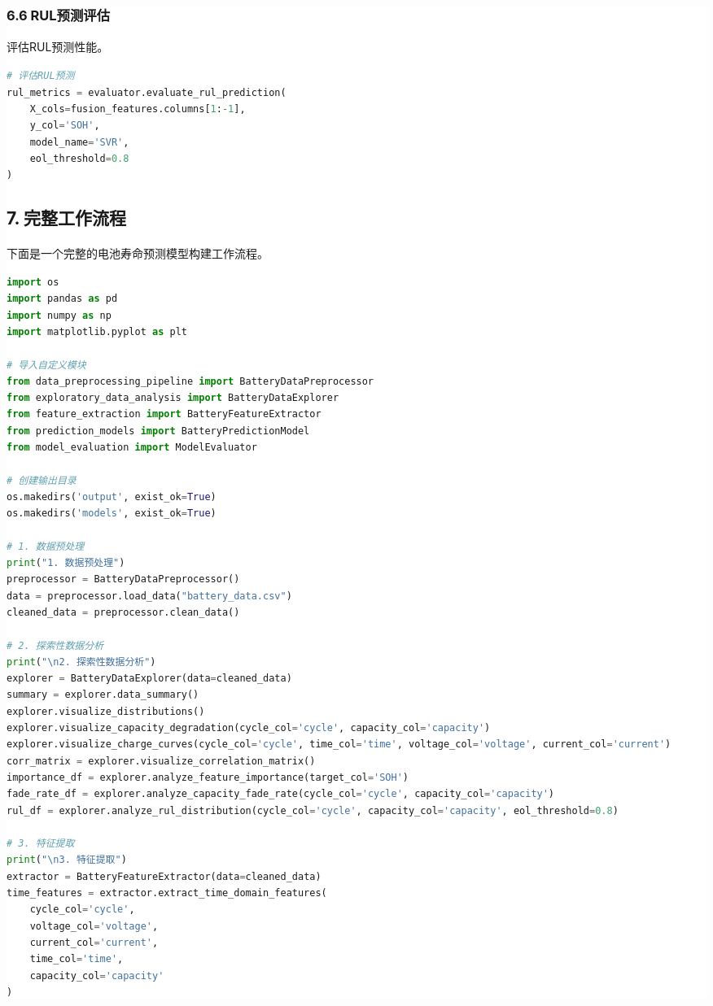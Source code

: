 ### 6.6 RUL预测评估

评估RUL预测性能。

```python
# 评估RUL预测
rul_metrics = evaluator.evaluate_rul_prediction(
    X_cols=fusion_features.columns[1:-1],
    y_col='SOH',
    model_name='SVR',
    eol_threshold=0.8
)
```

## 7. 完整工作流程

下面是一个完整的电池寿命预测模型构建工作流程。

```python
import os
import pandas as pd
import numpy as np
import matplotlib.pyplot as plt

# 导入自定义模块
from data_preprocessing_pipeline import BatteryDataPreprocessor
from exploratory_data_analysis import BatteryDataExplorer
from feature_extraction import BatteryFeatureExtractor
from prediction_models import BatteryPredictionModel
from model_evaluation import ModelEvaluator

# 创建输出目录
os.makedirs('output', exist_ok=True)
os.makedirs('models', exist_ok=True)

# 1. 数据预处理
print("1. 数据预处理")
preprocessor = BatteryDataPreprocessor()
data = preprocessor.load_data("battery_data.csv")
cleaned_data = preprocessor.clean_data()

# 2. 探索性数据分析
print("\n2. 探索性数据分析")
explorer = BatteryDataExplorer(data=cleaned_data)
summary = explorer.data_summary()
explorer.visualize_distributions()
explorer.visualize_capacity_degradation(cycle_col='cycle', capacity_col='capacity')
explorer.visualize_charge_curves(cycle_col='cycle', time_col='time', voltage_col='voltage', current_col='current')
corr_matrix = explorer.visualize_correlation_matrix()
importance_df = explorer.analyze_feature_importance(target_col='SOH')
fade_rate_df = explorer.analyze_capacity_fade_rate(cycle_col='cycle', capacity_col='capacity')
rul_df = explorer.analyze_rul_distribution(cycle_col='cycle', capacity_col='capacity', eol_threshold=0.8)

# 3. 特征提取
print("\n3. 特征提取")
extractor = BatteryFeatureExtractor(data=cleaned_data)
time_features = extractor.extract_time_domain_features(
    cycle_col='cycle',
    voltage_col='voltage',
    current_col='current',
    time_col='time',
    capacity_col='capacity'
)
```